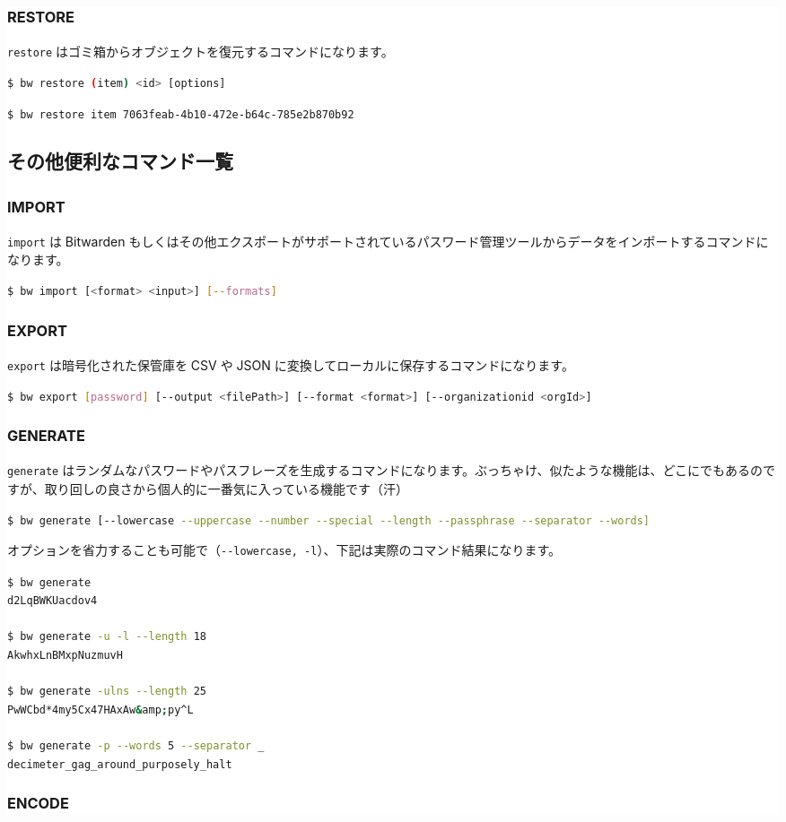 ### **RESTORE**

`restore` はゴミ箱からオブジェクトを復元するコマンドになります。

```bash
$ bw restore (item) <id> [options]
```

```bash
$ bw restore item 7063feab-4b10-472e-b64c-785e2b870b92
```

## **その他便利なコマンド一覧**

### **IMPORT**

`import` は Bitwarden もしくはその他エクスポートがサポートされているパスワード管理ツールからデータをインポートするコマンドになります。

```bash
$ bw import [<format> <input>] [--formats]
```

### **EXPORT**

`export` は暗号化された保管庫を CSV や JSON に変換してローカルに保存するコマンドになります。

```bash
$ bw export [password] [--output <filePath>] [--format <format>] [--organizationid <orgId>]
```

### **GENERATE**

`generate` はランダムなパスワードやパスフレーズを生成するコマンドになります。ぶっちゃけ、似たような機能は、どこにでもあるのですが、取り回しの良さから個人的に一番気に入っている機能です（汗）

```bash
$ bw generate [--lowercase --uppercase --number --special --length --passphrase --separator --words]
```

オプションを省力することも可能で（`--lowercase, -l`）、下記は実際のコマンド結果になります。

```bash
$ bw generate
d2LqBWKUacdov4

$ bw generate -u -l --length 18
AkwhxLnBMxpNuzmuvH

$ bw generate -ulns --length 25
PwWCbd*4my5Cx47HAxAw&amp;py^L

$ bw generate -p --words 5 --separator _
decimeter_gag_around_purposely_halt
```

### **ENCODE**
